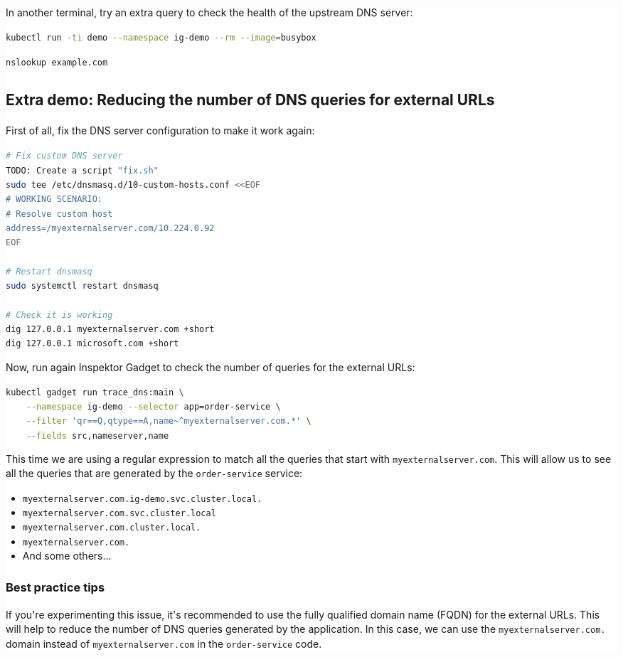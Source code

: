 In another terminal, try an extra query to check the health of the upstream DNS
server:

```bash
kubectl run -ti demo --namespace ig-demo --rm --image=busybox
```

```bash
nslookup example.com
```

## Extra demo: Reducing the number of DNS queries for external URLs

First of all, fix the DNS server configuration to make it work again:

```bash
# Fix custom DNS server
TODO: Create a script "fix.sh"
sudo tee /etc/dnsmasq.d/10-custom-hosts.conf <<EOF
# WORKING SCENARIO:
# Resolve custom host
address=/myexternalserver.com/10.224.0.92
EOF

# Restart dnsmasq
sudo systemctl restart dnsmasq

# Check it is working
dig 127.0.0.1 myexternalserver.com +short
dig 127.0.0.1 microsoft.com +short
```

Now, run again Inspektor Gadget to check the number of queries for the external
URLs:

```bash
kubectl gadget run trace_dns:main \
    --namespace ig-demo --selector app=order-service \
    --filter 'qr==Q,qtype==A,name~^myexternalserver.com.*' \
    --fields src,nameserver,name
```

This time we are using a regular expression to match all the queries that
start with `myexternalserver.com`. This will allow us to see all the queries
that are generated by the `order-service` service: 

- `myexternalserver.com.ig-demo.svc.cluster.local.`
- `myexternalserver.com.svc.cluster.local`
- `myexternalserver.com.cluster.local.`
- `myexternalserver.com.`
- And some others...

### Best practice tips

If you're experimenting this issue, it's recommended to use the fully qualified
domain name (FQDN) for the external URLs. This will help to reduce the number
of DNS queries generated by the application.
In this case, we can use the `myexternalserver.com.` domain instead of
`myexternalserver.com` in the `order-service` code.

